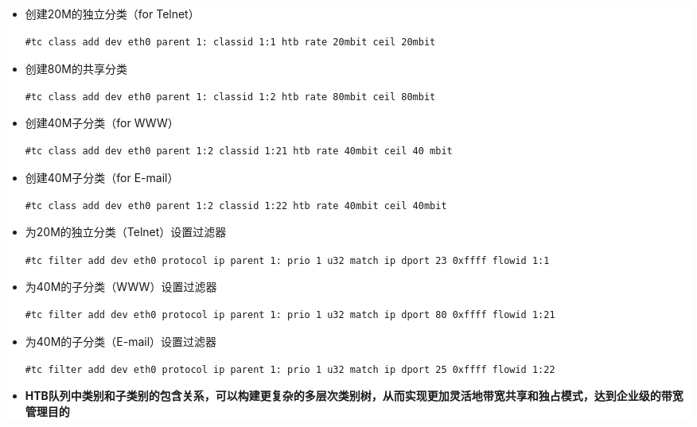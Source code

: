 + 创建20M的独立分类（for Telnet）

  ```shell
  #tc class add dev eth0 parent 1: classid 1:1 htb rate 20mbit ceil 20mbit
  ```

+ 创建80M的共享分类

  ```shell
  #tc class add dev eth0 parent 1: classid 1:2 htb rate 80mbit ceil 80mbit
  ```

+ 创建40M子分类（for WWW）

  ```shell
  #tc class add dev eth0 parent 1:2 classid 1:21 htb rate 40mbit ceil 40 mbit
  ```

+ 创建40M子分类（for E-mail）

  ```shell
  #tc class add dev eth0 parent 1:2 classid 1:22 htb rate 40mbit ceil 40mbit
  ```

+ 为20M的独立分类（Telnet）设置过滤器

  ```shell
  #tc filter add dev eth0 protocol ip parent 1: prio 1 u32 match ip dport 23 0xffff flowid 1:1
  ```

+ 为40M的子分类（WWW）设置过滤器

  ```shell
  #tc filter add dev eth0 protocol ip parent 1: prio 1 u32 match ip dport 80 0xffff flowid 1:21
  ```

+ 为40M的子分类（E-mail）设置过滤器

  ```shell
  #tc filter add dev eth0 protocol ip parent 1: prio 1 u32 match ip dport 25 0xffff flowid 1:22
  ```

+ **HTB队列中类别和子类别的包含关系，可以构建更复杂的多层次类别树，从而实现更加灵活地带宽共享和独占模式，达到企业级的带宽管理目的**

  









